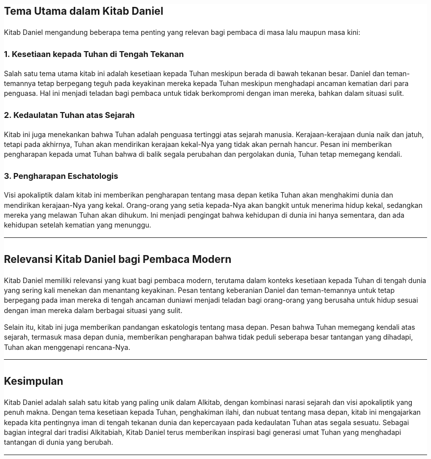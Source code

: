 
## Tema Utama dalam Kitab Daniel

Kitab Daniel mengandung beberapa tema penting yang relevan bagi pembaca di masa lalu maupun masa kini:

### 1. **Kesetiaan kepada Tuhan di Tengah Tekanan**

Salah satu tema utama kitab ini adalah kesetiaan kepada Tuhan meskipun berada di bawah tekanan besar. Daniel dan teman-temannya tetap berpegang teguh pada keyakinan mereka kepada Tuhan meskipun menghadapi ancaman kematian dari para penguasa. Hal ini menjadi teladan bagi pembaca untuk tidak berkompromi dengan iman mereka, bahkan dalam situasi sulit.

### 2. **Kedaulatan Tuhan atas Sejarah**

Kitab ini juga menekankan bahwa Tuhan adalah penguasa tertinggi atas sejarah manusia. Kerajaan-kerajaan dunia naik dan jatuh, tetapi pada akhirnya, Tuhan akan mendirikan kerajaan kekal-Nya yang tidak akan pernah hancur. Pesan ini memberikan pengharapan kepada umat Tuhan bahwa di balik segala perubahan dan pergolakan dunia, Tuhan tetap memegang kendali.

### 3. **Pengharapan Eschatologis**

Visi apokaliptik dalam kitab ini memberikan pengharapan tentang masa depan ketika Tuhan akan menghakimi dunia dan mendirikan kerajaan-Nya yang kekal. Orang-orang yang setia kepada-Nya akan bangkit untuk menerima hidup kekal, sedangkan mereka yang melawan Tuhan akan dihukum. Ini menjadi pengingat bahwa kehidupan di dunia ini hanya sementara, dan ada kehidupan setelah kematian yang menunggu.

---

## Relevansi Kitab Daniel bagi Pembaca Modern

Kitab Daniel memiliki relevansi yang kuat bagi pembaca modern, terutama dalam konteks kesetiaan kepada Tuhan di tengah dunia yang sering kali menekan dan menantang keyakinan. Pesan tentang keberanian Daniel dan teman-temannya untuk tetap berpegang pada iman mereka di tengah ancaman duniawi menjadi teladan bagi orang-orang yang berusaha untuk hidup sesuai dengan iman mereka dalam berbagai situasi yang sulit.

Selain itu, kitab ini juga memberikan pandangan eskatologis tentang masa depan. Pesan bahwa Tuhan memegang kendali atas sejarah, termasuk masa depan dunia, memberikan pengharapan bahwa tidak peduli seberapa besar tantangan yang dihadapi, Tuhan akan menggenapi rencana-Nya.

---

## Kesimpulan

Kitab Daniel adalah salah satu kitab yang paling unik dalam Alkitab, dengan kombinasi narasi sejarah dan visi apokaliptik yang penuh makna. Dengan tema kesetiaan kepada Tuhan, penghakiman ilahi, dan nubuat tentang masa depan, kitab ini mengajarkan kepada kita pentingnya iman di tengah tekanan dunia dan kepercayaan pada kedaulatan Tuhan atas segala sesuatu. Sebagai bagian integral dari tradisi Alkitabiah, Kitab Daniel terus memberikan inspirasi bagi generasi umat Tuhan yang menghadapi tantangan di dunia yang berubah.

---